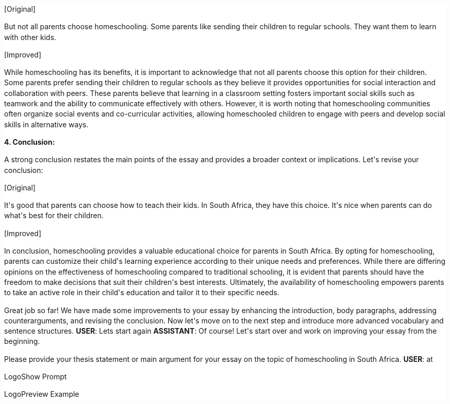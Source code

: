 
[Original]

But not all parents choose homeschooling. Some parents like sending their children to regular schools. They want them to learn with other kids.



[Improved]

While homeschooling has its benefits, it is important to acknowledge that not all parents choose this option for their children. Some parents prefer sending their children to regular schools as they believe it provides opportunities for social interaction and collaboration with peers. These parents believe that learning in a classroom setting fosters important social skills such as teamwork and the ability to communicate effectively with others. However, it is worth noting that homeschooling communities often organize social events and co-curricular activities, allowing homeschooled children to engage with peers and develop social skills in alternative ways.



**4. Conclusion:**



A strong conclusion restates the main points of the essay and provides a broader context or implications. Let's revise your conclusion:



[Original]

It's good that parents can choose how to teach their kids. In South Africa, they have this choice. It's nice when parents can do what's best for their children.



[Improved]

In conclusion, homeschooling provides a valuable educational choice for parents in South Africa. By opting for homeschooling, parents can customize their child's learning experience according to their unique needs and preferences. While there are differing opinions on the effectiveness of homeschooling compared to traditional schooling, it is evident that parents should have the freedom to make decisions that suit their children's best interests. Ultimately, the availability of homeschooling empowers parents to take an active role in their child's education and tailor it to their specific needs.



Great job so far! We have made some improvements to your essay by enhancing the introduction, body paragraphs, addressing counterarguments, and revising the conclusion. Now let's move on to the next step and introduce more advanced vocabulary and sentence structures.
**USER**: Lets start again
**ASSISTANT**: Of course! Let's start over and work on improving your essay from the beginning. 



Please provide your thesis statement or main argument for your essay on the topic of homeschooling in South Africa.
**USER**: at

LogoShow Prompt

LogoPreview Example

